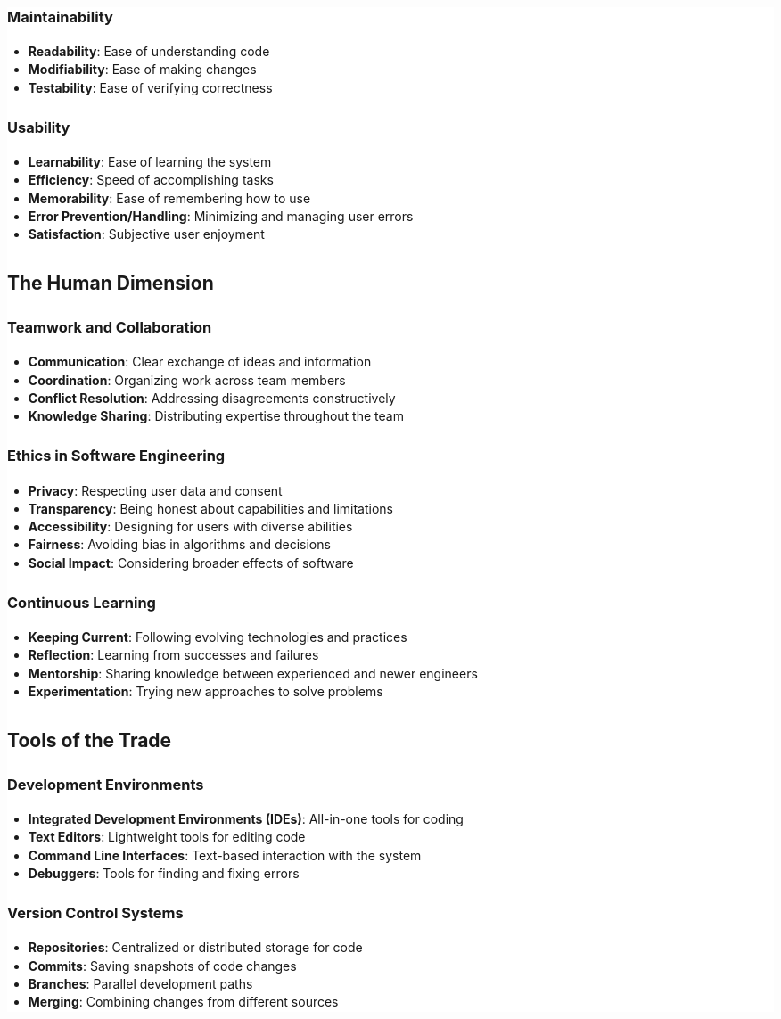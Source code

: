 ### Maintainability
- **Readability**: Ease of understanding code
- **Modifiability**: Ease of making changes
- **Testability**: Ease of verifying correctness

### Usability
- **Learnability**: Ease of learning the system
- **Efficiency**: Speed of accomplishing tasks
- **Memorability**: Ease of remembering how to use
- **Error Prevention/Handling**: Minimizing and managing user errors
- **Satisfaction**: Subjective user enjoyment

## The Human Dimension

### Teamwork and Collaboration

- **Communication**: Clear exchange of ideas and information
- **Coordination**: Organizing work across team members
- **Conflict Resolution**: Addressing disagreements constructively
- **Knowledge Sharing**: Distributing expertise throughout the team

### Ethics in Software Engineering

- **Privacy**: Respecting user data and consent
- **Transparency**: Being honest about capabilities and limitations
- **Accessibility**: Designing for users with diverse abilities
- **Fairness**: Avoiding bias in algorithms and decisions
- **Social Impact**: Considering broader effects of software

### Continuous Learning

- **Keeping Current**: Following evolving technologies and practices
- **Reflection**: Learning from successes and failures
- **Mentorship**: Sharing knowledge between experienced and newer engineers
- **Experimentation**: Trying new approaches to solve problems

## Tools of the Trade

### Development Environments

- **Integrated Development Environments (IDEs)**: All-in-one tools for coding
- **Text Editors**: Lightweight tools for editing code
- **Command Line Interfaces**: Text-based interaction with the system
- **Debuggers**: Tools for finding and fixing errors

### Version Control Systems

- **Repositories**: Centralized or distributed storage for code
- **Commits**: Saving snapshots of code changes
- **Branches**: Parallel development paths
- **Merging**: Combining changes from different sources
